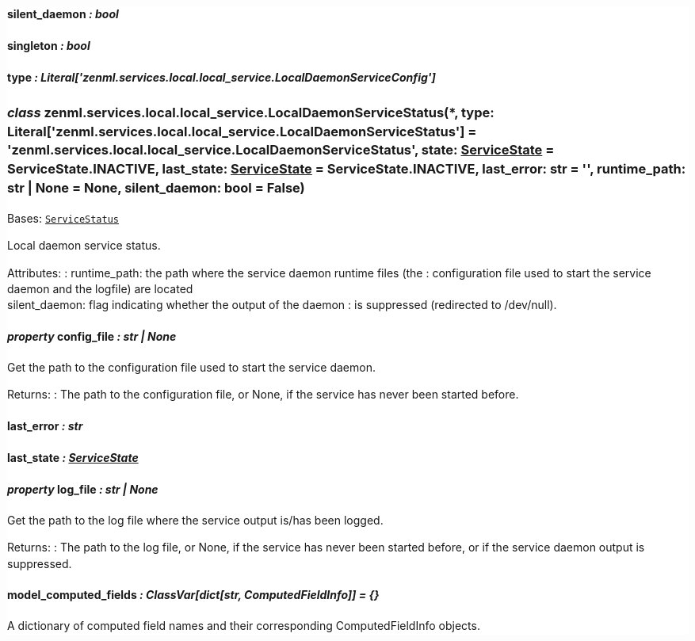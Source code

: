 #### silent_daemon *: bool*

#### singleton *: bool*

#### type *: Literal['zenml.services.local.local_service.LocalDaemonServiceConfig']*

### *class* zenml.services.local.local_service.LocalDaemonServiceStatus(\*, type: Literal['zenml.services.local.local_service.LocalDaemonServiceStatus'] = 'zenml.services.local.local_service.LocalDaemonServiceStatus', state: [ServiceState](zenml.services.md#zenml.services.service_status.ServiceState) = ServiceState.INACTIVE, last_state: [ServiceState](zenml.services.md#zenml.services.service_status.ServiceState) = ServiceState.INACTIVE, last_error: str = '', runtime_path: str | None = None, silent_daemon: bool = False)

Bases: [`ServiceStatus`](zenml.services.md#zenml.services.service_status.ServiceStatus)

Local daemon service status.

Attributes:
: runtime_path: the path where the service daemon runtime files (the
  : configuration file used to start the service daemon and the
    logfile) are located
  <br/>
  silent_daemon: flag indicating whether the output of the daemon
  : is suppressed (redirected to /dev/null).

#### *property* config_file *: str | None*

Get the path to the configuration file used to start the service daemon.

Returns:
: The path to the configuration file, or None, if the
  service has never been started before.

#### last_error *: str*

#### last_state *: [ServiceState](zenml.services.md#zenml.services.service_status.ServiceState)*

#### *property* log_file *: str | None*

Get the path to the log file where the service output is/has been logged.

Returns:
: The path to the log file, or None, if the service has never been
  started before, or if the service daemon output is suppressed.

#### model_computed_fields *: ClassVar[dict[str, ComputedFieldInfo]]* *= {}*

A dictionary of computed field names and their corresponding ComputedFieldInfo objects.
